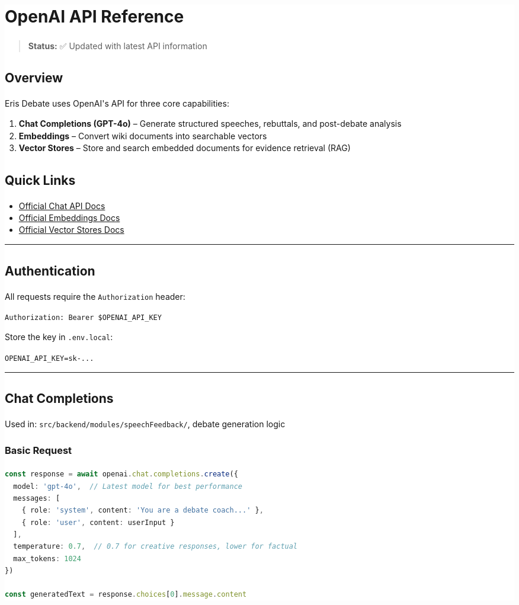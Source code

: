 # OpenAI API Reference

> **Status:** ✅ Updated with latest API information

## Overview

Eris Debate uses OpenAI's API for three core capabilities:

1. **Chat Completions (GPT-4o)** – Generate structured speeches, rebuttals, and post-debate analysis
2. **Embeddings** – Convert wiki documents into searchable vectors
3. **Vector Stores** – Store and search embedded documents for evidence retrieval (RAG)

## Quick Links

- [Official Chat API Docs](https://platform.openai.com/docs/api-reference/chat)
- [Official Embeddings Docs](https://platform.openai.com/docs/api-reference/embeddings)
- [Official Vector Stores Docs](https://platform.openai.com/docs/assistants/tools/file-search/vector-stores)

---

## Authentication

All requests require the `Authorization` header:

```http
Authorization: Bearer $OPENAI_API_KEY
```

Store the key in `.env.local`:
```env
OPENAI_API_KEY=sk-...
```

---

## Chat Completions

Used in: `src/backend/modules/speechFeedback/`, debate generation logic

### Basic Request

```ts
const response = await openai.chat.completions.create({
  model: 'gpt-4o',  // Latest model for best performance
  messages: [
    { role: 'system', content: 'You are a debate coach...' },
    { role: 'user', content: userInput }
  ],
  temperature: 0.7,  // 0.7 for creative responses, lower for factual
  max_tokens: 1024
})

const generatedText = response.choices[0].message.content
```
